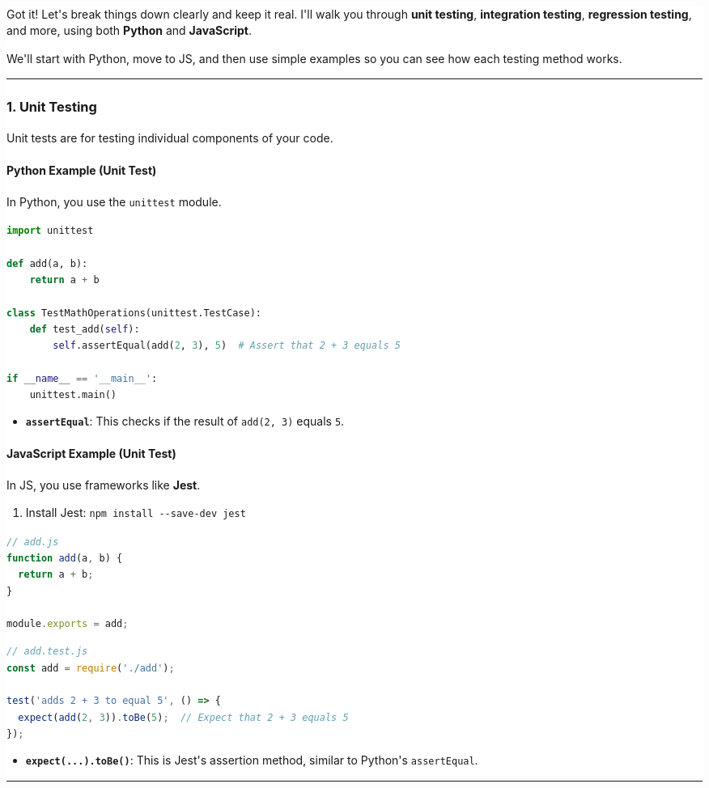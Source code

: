 Got it! Let's break things down clearly and keep it real. I'll walk you through **unit testing**, **integration testing**, **regression testing**, and more, using both **Python** and **JavaScript**. 

We'll start with Python, move to JS, and then use simple examples so you can see how each testing method works.

---

### **1. Unit Testing**

Unit tests are for testing individual components of your code. 

#### **Python Example (Unit Test)**

In Python, you use the `unittest` module.

```python
import unittest

def add(a, b):
    return a + b

class TestMathOperations(unittest.TestCase):
    def test_add(self):
        self.assertEqual(add(2, 3), 5)  # Assert that 2 + 3 equals 5

if __name__ == '__main__':
    unittest.main()
```

- **`assertEqual`**: This checks if the result of `add(2, 3)` equals `5`.

#### **JavaScript Example (Unit Test)**

In JS, you use frameworks like **Jest**.

1. Install Jest: `npm install --save-dev jest`

```js
// add.js
function add(a, b) {
  return a + b;
}

module.exports = add;
```

```js
// add.test.js
const add = require('./add');

test('adds 2 + 3 to equal 5', () => {
  expect(add(2, 3)).toBe(5);  // Expect that 2 + 3 equals 5
});
```

- **`expect(...).toBe()`**: This is Jest's assertion method, similar to Python's `assertEqual`.

---